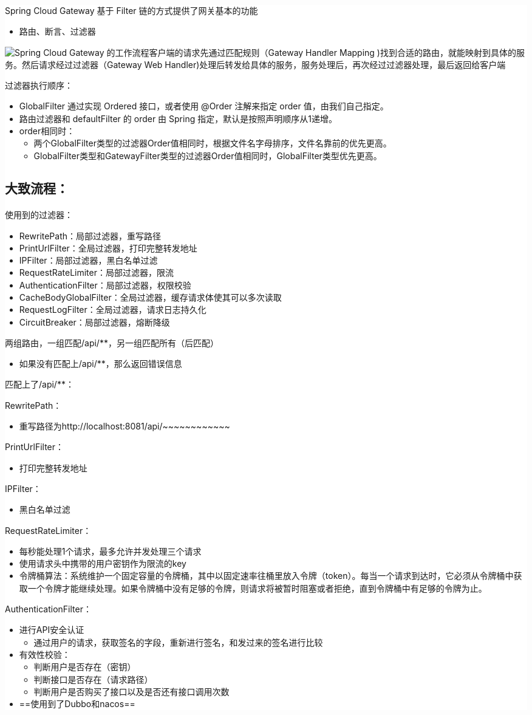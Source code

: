 Spring Cloud Gateway 基于 Filter 链的方式提供了网关基本的功能

- 路由、断言、过滤器

![Spring Cloud Gateway 的工作流程](https://oss.javaguide.cn/github/javaguide/system-design/distributed-system/api-gateway/spring-cloud-gateway-workflow.png)客户端的请求先通过匹配规则（Gateway Handler Mapping )找到合适的路由，就能映射到具体的服务。然后请求经过过滤器（Gateway Web Handler)处理后转发给具体的服务，服务处理后，再次经过过滤器处理，最后返回给客户端



过滤器执行顺序：

- GlobalFilter 通过实现 Ordered 接口，或者使用 @Order 注解来指定 order 值，由我们自己指定。
-  路由过滤器和 defaultFilter 的 order 由 Spring 指定，默认是按照声明顺序从1递增。 
- order相同时：
  - 两个GlobalFilter类型的过滤器Order值相同时，根据文件名字母排序，文件名靠前的优先更高。
  - GlobalFilter类型和GatewayFilter类型的过滤器Order值相同时，GlobalFilter类型优先更高。

## 大致流程：

使用到的过滤器：

- RewritePath：局部过滤器，重写路径
- PrintUrlFilter：全局过滤器，打印完整转发地址
- IPFilter：局部过滤器，黑白名单过滤
- RequestRateLimiter：局部过滤器，限流
- AuthenticationFilter：局部过滤器，权限校验
- CacheBodyGlobalFilter：全局过滤器，缓存请求体使其可以多次读取
- RequestLogFilter：全局过滤器，请求日志持久化
- CircuitBreaker：局部过滤器，熔断降级



两组路由，一组匹配/api/**，另一组匹配所有（后匹配）

- 如果没有匹配上/api/**，那么返回错误信息

匹配上了/api/**：

RewritePath：

- 重写路径为http://localhost:8081/api/~~~~~~~~~~~~

PrintUrlFilter：

- 打印完整转发地址

IPFilter：

- 黑白名单过滤

RequestRateLimiter：

- 每秒能处理1个请求，最多允许并发处理三个请求
- 使用请求头中携带的用户密钥作为限流的key
- 令牌桶算法：系统维护一个固定容量的令牌桶，其中以固定速率往桶里放入令牌（token）。每当一个请求到达时，它必须从令牌桶中获取一个令牌才能继续处理。如果令牌桶中没有足够的令牌，则请求将被暂时阻塞或者拒绝，直到令牌桶中有足够的令牌为止。

AuthenticationFilter：

- 进行API安全认证
  - 通过用户的请求，获取签名的字段，重新进行签名，和发过来的签名进行比较
- 有效性校验：
  - 判断用户是否存在（密钥）
  - 判断接口是否存在（请求路径）
  - 判断用户是否购买了接口以及是否还有接口调用次数
- ==使用到了Dubbo和nacos==

